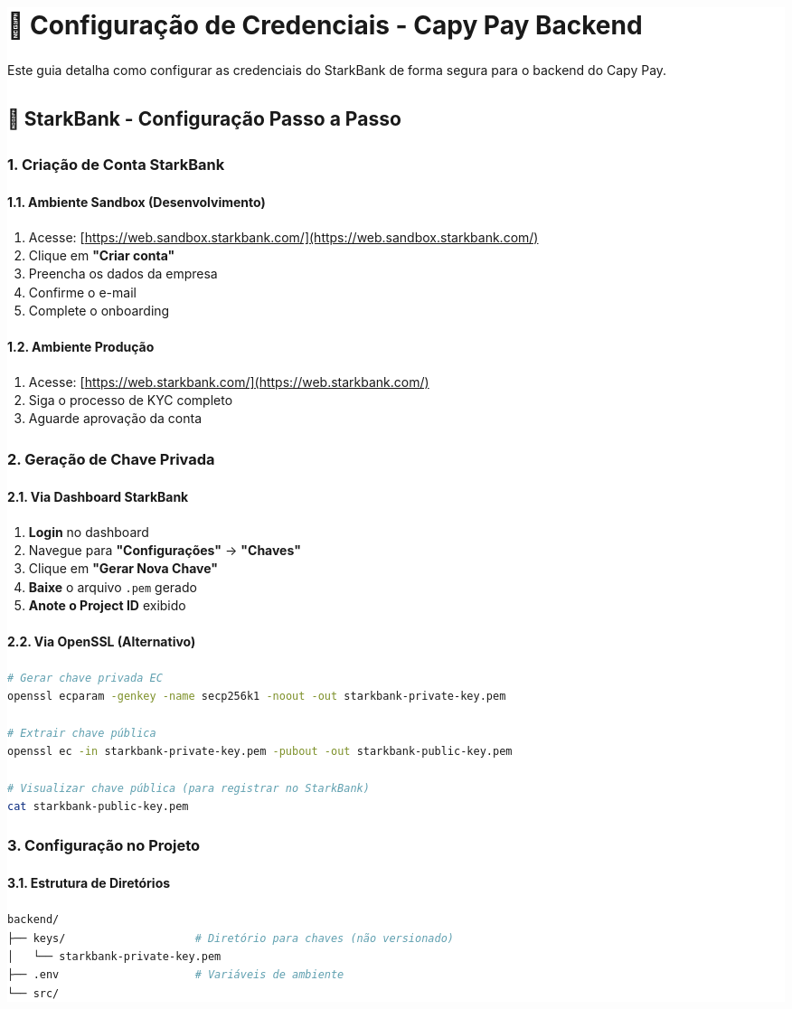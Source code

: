 # 🔐 Configuração de Credenciais - Capy Pay Backend

Este guia detalha como configurar as credenciais do StarkBank de forma segura para o backend do Capy Pay.

## 🏦 StarkBank - Configuração Passo a Passo

### 1. Criação de Conta StarkBank

#### 1.1. Ambiente Sandbox (Desenvolvimento)
1. Acesse: [https://web.sandbox.starkbank.com/](https://web.sandbox.starkbank.com/)
2. Clique em **"Criar conta"**
3. Preencha os dados da empresa
4. Confirme o e-mail
5. Complete o onboarding

#### 1.2. Ambiente Produção
1. Acesse: [https://web.starkbank.com/](https://web.starkbank.com/)
2. Siga o processo de KYC completo
3. Aguarde aprovação da conta

### 2. Geração de Chave Privada

#### 2.1. Via Dashboard StarkBank
1. **Login** no dashboard
2. Navegue para **"Configurações"** → **"Chaves"**
3. Clique em **"Gerar Nova Chave"**
4. **Baixe** o arquivo `.pem` gerado
5. **Anote o Project ID** exibido

#### 2.2. Via OpenSSL (Alternativo)
```bash
# Gerar chave privada EC
openssl ecparam -genkey -name secp256k1 -noout -out starkbank-private-key.pem

# Extrair chave pública
openssl ec -in starkbank-private-key.pem -pubout -out starkbank-public-key.pem

# Visualizar chave pública (para registrar no StarkBank)
cat starkbank-public-key.pem
```

### 3. Configuração no Projeto

#### 3.1. Estrutura de Diretórios
```bash
backend/
├── keys/                    # Diretório para chaves (não versionado)
│   └── starkbank-private-key.pem
├── .env                     # Variáveis de ambiente
└── src/
```
